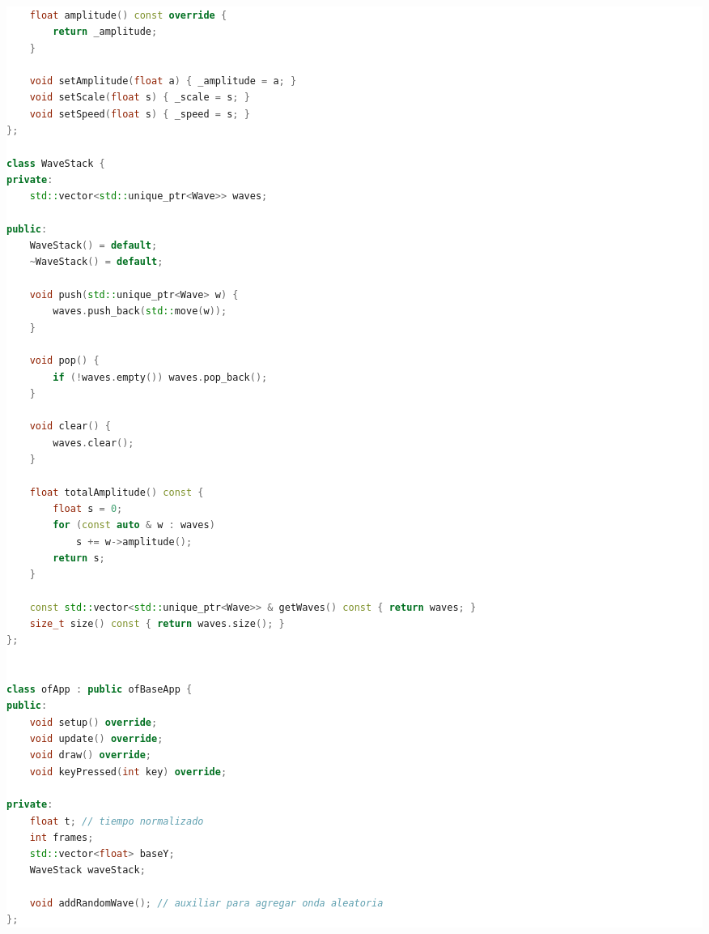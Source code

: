 ```C++
	float amplitude() const override {
		return _amplitude;
	}

	void setAmplitude(float a) { _amplitude = a; }
	void setScale(float s) { _scale = s; }
	void setSpeed(float s) { _speed = s; }
};

class WaveStack {
private:
	std::vector<std::unique_ptr<Wave>> waves;

public:
	WaveStack() = default;
	~WaveStack() = default;

	void push(std::unique_ptr<Wave> w) {
		waves.push_back(std::move(w));
	}

	void pop() {
		if (!waves.empty()) waves.pop_back();
	}

	void clear() {
		waves.clear();
	}

	float totalAmplitude() const {
		float s = 0;
		for (const auto & w : waves)
			s += w->amplitude();
		return s;
	}

	const std::vector<std::unique_ptr<Wave>> & getWaves() const { return waves; }
	size_t size() const { return waves.size(); }
};


class ofApp : public ofBaseApp {
public:
	void setup() override;
	void update() override;
	void draw() override;
	void keyPressed(int key) override;

private:
	float t; // tiempo normalizado
	int frames;
	std::vector<float> baseY;
	WaveStack waveStack;

	void addRandomWave(); // auxiliar para agregar onda aleatoria
};

```
